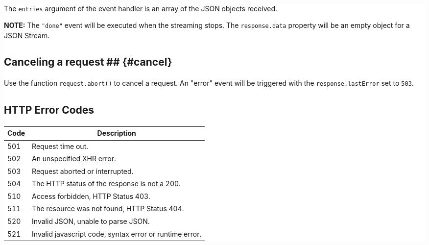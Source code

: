 The `entries` argument of the event handler is an array of the JSON objects received.

**NOTE:** The `"done"` event will be executed when the streaming stops. The `response.data` property will be an empty object for a JSON Stream.

## Canceling a request ## {#cancel}

Use the function `request.abort()` to cancel a request. An "error" event will be triggered with the `response.lastError` set to `503`.

## HTTP Error Codes ##

| Code | Description |
| -- | -- |
| 501 | Request time out. |
| 502 | An unspecified XHR error. |
| 503 | Request aborted or interrupted. |
| 504 | The HTTP status of the response is not a 200. |
| 510 | Access forbidden, HTTP Status 403. |
| 511 | The resource was not found, HTTP Status 404. |
| 520 | Invalid JSON, unable to parse JSON. |
| 521 | Invalid javascript code, syntax error or runtime error. |
